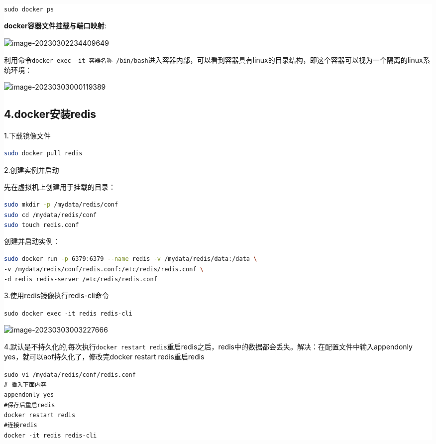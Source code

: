 ```dockerfile
sudo docker ps
```

**docker容器文件挂载与端口映射**:

![image-20230302234409649](https://cdn.jsdelivr.net/gh/Li-ShiLin/images/D:%5Cgithub%5Cimages202303022345722.png)



利用命令`docker exec -it 容器名称 /bin/bash`进入容器内部，可以看到容器具有linux的目录结构，即这个容器可以视为一个隔离的linux系统环境：

![image-20230303000119389](https://cdn.jsdelivr.net/gh/Li-ShiLin/images/D:%5Cgithub%5Cimages202303030001471.png)

<a name="4dockerredis"></a>
## 4.docker安装redis

1.下载镜像文件

```sh
sudo docker pull redis
```

2.创建实例并启动

先在虚拟机上创建用于挂载的目录：

```sh
sudo mkdir -p /mydata/redis/conf
sudo cd /mydata/redis/conf
sudo touch redis.conf
```

创建并启动实例：

```sh
sudo docker run -p 6379:6379 --name redis -v /mydata/redis/data:/data \
-v /mydata/redis/conf/redis.conf:/etc/redis/redis.conf \
-d redis redis-server /etc/redis/redis.conf
```

3.使用redis镜像执行redis-cli命令

```
sudo docker exec -it redis redis-cli
```

![image-20230303003227666](https://cdn.jsdelivr.net/gh/Li-ShiLin/images/D:%5Cgithub%5Cimages202303030033651.png)

4.默认是不持久化的,每次执行`docker restart redis`重启redis之后，redis中的数据都会丢失。解决：在配置文件中输入appendonly yes，就可以aof持久化了，修改完docker restart redis重启redis

```
sudo vi /mydata/redis/conf/redis.conf
# 插入下面内容
appendonly yes
#保存后重启redis
docker restart redis
#连接redis
docker -it redis redis-cli
```

